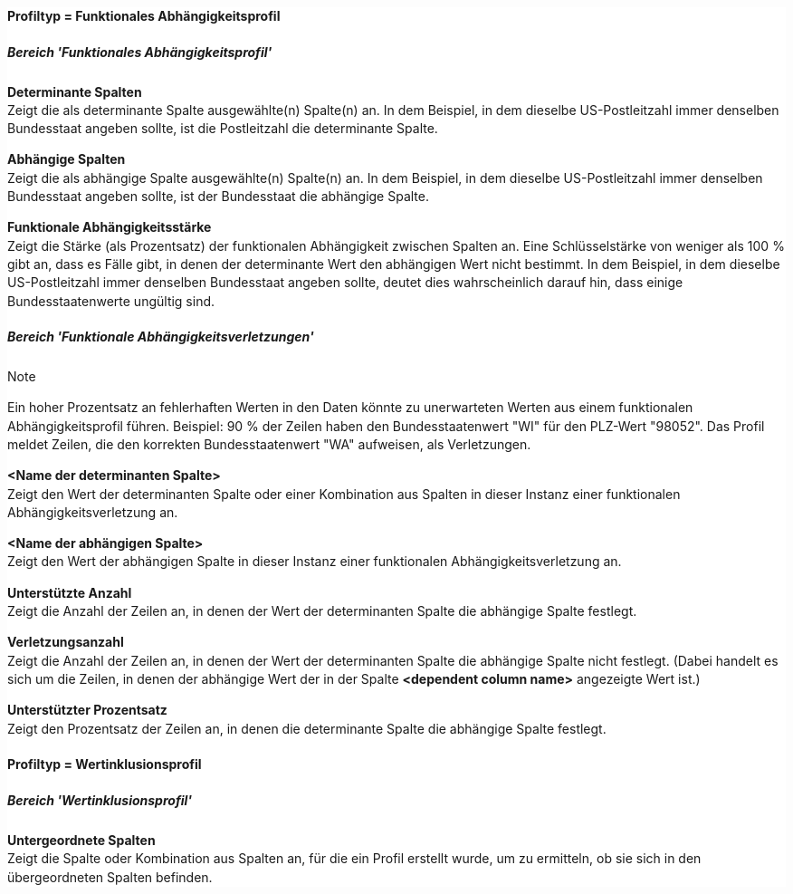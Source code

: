 #### <a name="profile-type--functional-dependency-profile"></a>Profiltyp = Funktionales Abhängigkeitsprofil  
  
##### <a name="functional-dependency-profile-pane"></a>Bereich 'Funktionales Abhängigkeitsprofil'  
 **Determinante Spalten**  
 Zeigt die als determinante Spalte ausgewählte(n) Spalte(n) an. In dem Beispiel, in dem dieselbe US-Postleitzahl immer denselben Bundesstaat angeben sollte, ist die Postleitzahl die determinante Spalte.  
  
 **Abhängige Spalten**  
 Zeigt die als abhängige Spalte ausgewählte(n) Spalte(n) an. In dem Beispiel, in dem dieselbe US-Postleitzahl immer denselben Bundesstaat angeben sollte, ist der Bundesstaat die abhängige Spalte.  
  
 **Funktionale Abhängigkeitsstärke**  
 Zeigt die Stärke (als Prozentsatz) der funktionalen Abhängigkeit zwischen Spalten an. Eine Schlüsselstärke von weniger als 100 % gibt an, dass es Fälle gibt, in denen der determinante Wert den abhängigen Wert nicht bestimmt. In dem Beispiel, in dem dieselbe US-Postleitzahl immer denselben Bundesstaat angeben sollte, deutet dies wahrscheinlich darauf hin, dass einige Bundesstaatenwerte ungültig sind.  
  
##### <a name="functional-dependency-violations-pane"></a>Bereich 'Funktionale Abhängigkeitsverletzungen'  
  
> [!NOTE]  
>  Ein hoher Prozentsatz an fehlerhaften Werten in den Daten könnte zu unerwarteten Werten aus einem funktionalen Abhängigkeitsprofil führen. Beispiel: 90 % der Zeilen haben den Bundesstaatenwert "WI" für den PLZ-Wert "98052". Das Profil meldet Zeilen, die den korrekten Bundesstaatenwert "WA" aufweisen, als Verletzungen.  
  
 **\<Name der determinanten Spalte>**  
 Zeigt den Wert der determinanten Spalte oder einer Kombination aus Spalten in dieser Instanz einer funktionalen Abhängigkeitsverletzung an.  
  
 **\<Name der abhängigen Spalte>**  
 Zeigt den Wert der abhängigen Spalte in dieser Instanz einer funktionalen Abhängigkeitsverletzung an.  
  
 **Unterstützte Anzahl**  
 Zeigt die Anzahl der Zeilen an, in denen der Wert der determinanten Spalte die abhängige Spalte festlegt.  
  
 **Verletzungsanzahl**  
 Zeigt die Anzahl der Zeilen an, in denen der Wert der determinanten Spalte die abhängige Spalte nicht festlegt. (Dabei handelt es sich um die Zeilen, in denen der abhängige Wert der in der Spalte **\<dependent column name>** angezeigte Wert ist.)  
  
 **Unterstützter Prozentsatz**  
 Zeigt den Prozentsatz der Zeilen an, in denen die determinante Spalte die abhängige Spalte festlegt.  
  
#### <a name="profile-type--value-inclusion-profile"></a>Profiltyp = Wertinklusionsprofil  
  
##### <a name="value-inclusion-profile-pane"></a>Bereich 'Wertinklusionsprofil'  
 **Untergeordnete Spalten**  
 Zeigt die Spalte oder Kombination aus Spalten an, für die ein Profil erstellt wurde, um zu ermitteln, ob sie sich in den übergeordneten Spalten befinden.  
  